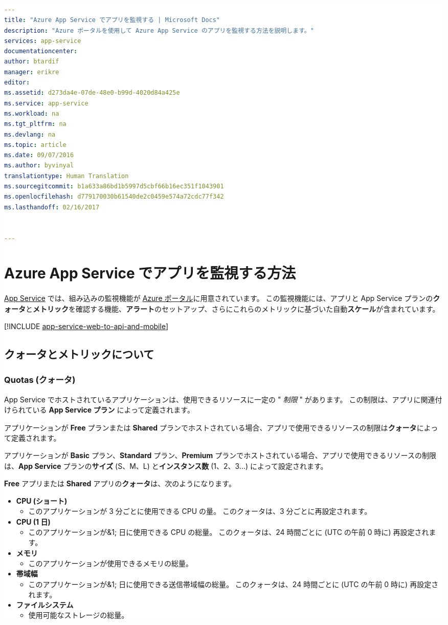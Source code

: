 ```yaml
---
title: "Azure App Service でアプリを監視する | Microsoft Docs"
description: "Azure ポータルを使用して Azure App Service のアプリを監視する方法を説明します。"
services: app-service
documentationcenter: 
author: btardif
manager: erikre
editor: 
ms.assetid: d273da4e-07de-48e0-b99d-4020d84a425e
ms.service: app-service
ms.workload: na
ms.tgt_pltfrm: na
ms.devlang: na
ms.topic: article
ms.date: 09/07/2016
ms.author: byvinyal
translationtype: Human Translation
ms.sourcegitcommit: b1a633a86bd1b5997d5cbf66b16ec351f1043901
ms.openlocfilehash: d779170030b61540de2c0459e574a72cdc77f342
ms.lasthandoff: 02/16/2017


---
```

# <a name="how-to-monitor-apps-in-azure-app-service"></a>Azure App Service でアプリを監視する方法
[App Service](http://go.microsoft.com/fwlink/?LinkId=529714) では、組み込みの監視機能が [Azure ポータル](https://portal.azure.com)に用意されています。
この監視機能には、アプリと App Service プランの**クォータ**と**メトリック**を確認する機能、**アラート**のセットアップ、さらにこれらのメトリックに基づいた自動**スケール**が含まれています。

[!INCLUDE [app-service-web-to-api-and-mobile](../../includes/app-service-web-to-api-and-mobile.md)]

## <a name="understanding-quotas-and-metrics"></a>クォータとメトリックについて
### <a name="quotas"></a>Quotas (クォータ)
App Service でホストされているアプリケーションは、使用できるリソースに一定の " *制限* " があります。 この制限は、アプリに関連付けられている **App Service プラン** によって定義されます。

アプリケーションが **Free** プランまたは **Shared** プランでホストされている場合、アプリで使用できるリソースの制限は**クォータ**によって定義されます。

アプリケーションが **Basic** プラン、**Standard** プラン、**Premium** プランでホストされている場合、アプリで使用できるリソースの制限は、**App Service** プランの**サイズ** (S、M、L) と**インスタンス数** (1、2、3...) によって設定されます。

**Free** アプリまたは **Shared** アプリの**クォータ**は、次のようになります。

* **CPU (ショート)**
  * このアプリケーションが 3 分ごとに使用できる CPU の量。 このクォータは、3 分ごとに再設定されます。
* **CPU (1 日)**
  * このアプリケーションが&1; 日に使用できる CPU の総量。 このクォータは、24 時間ごとに (UTC の午前 0 時に) 再設定されます。
* **メモリ**
  * このアプリケーションが使用できるメモリの総量。
* **帯域幅**
  * このアプリケーションが&1; 日に使用できる送信帯域幅の総量。
    このクォータは、24 時間ごとに (UTC の午前 0 時に) 再設定されます。
* **ファイルシステム**
  * 使用可能なストレージの総量。
